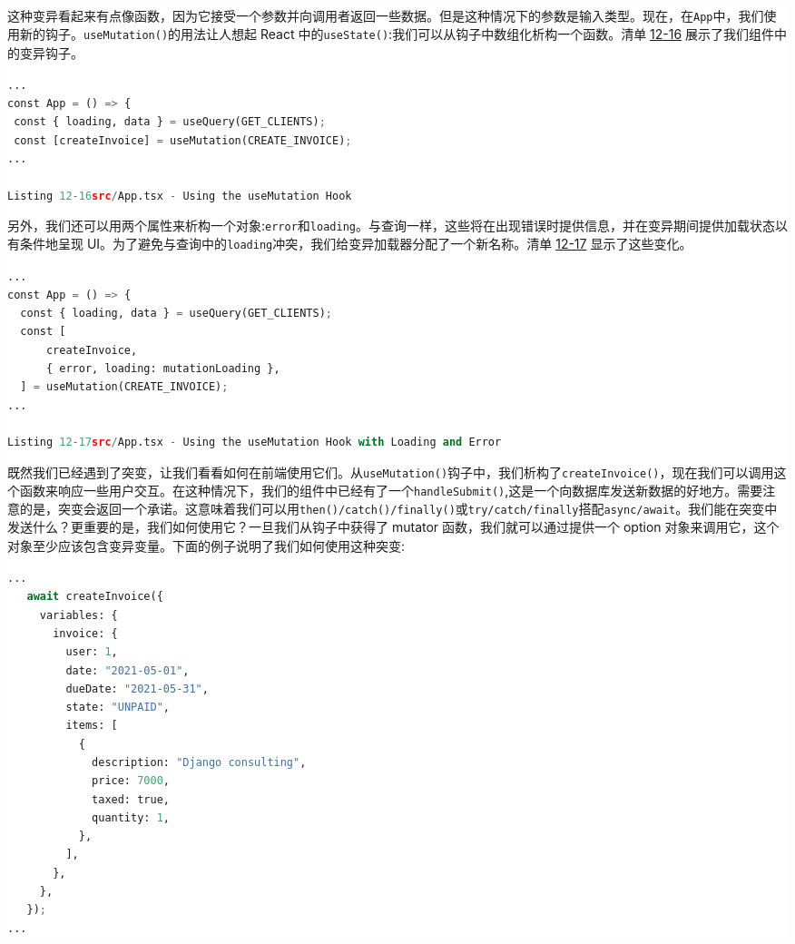 这种变异看起来有点像函数，因为它接受一个参数并向调用者返回一些数据。但是这种情况下的参数是输入类型。现在，在`App`中，我们使用新的钩子。`useMutation()`的用法让人想起 React 中的`useState()`:我们可以从钩子中数组化析构一个函数。清单 [12-16](#PC23) 展示了我们组件中的变异钩子。

```py
...
const App = () => {
 const { loading, data } = useQuery(GET_CLIENTS);
 const [createInvoice] = useMutation(CREATE_INVOICE);
...

Listing 12-16src/App.tsx - Using the useMutation Hook

```

另外，我们还可以用两个属性来析构一个对象:`error`和`loading`。与查询一样，这些将在出现错误时提供信息，并在变异期间提供加载状态以有条件地呈现 UI。为了避免与查询中的`loading`冲突，我们给变异加载器分配了一个新名称。清单 [12-17](#PC24) 显示了这些变化。

```py
...
const App = () => {
  const { loading, data } = useQuery(GET_CLIENTS);
  const [
      createInvoice,
      { error, loading: mutationLoading },
  ] = useMutation(CREATE_INVOICE);
...

Listing 12-17src/App.tsx - Using the useMutation Hook with Loading and Error

```

既然我们已经遇到了突变，让我们看看如何在前端使用它们。从`useMutation()`钩子中，我们析构了`createInvoice()`，现在我们可以调用这个函数来响应一些用户交互。在这种情况下，我们的组件中已经有了一个`handleSubmit()`,这是一个向数据库发送新数据的好地方。需要注意的是，突变会返回一个承诺。这意味着我们可以用`then()/catch()/finally()`或`try/catch/finally`搭配`async/await`。我们能在突变中发送什么？更重要的是，我们如何使用它？一旦我们从钩子中获得了 mutator 函数，我们就可以通过提供一个 option 对象来调用它，这个对象至少应该包含变异变量。下面的例子说明了我们如何使用这种突变:

```py
...
   await createInvoice({
     variables: {
       invoice: {
         user: 1,
         date: "2021-05-01",
         dueDate: "2021-05-31",
         state: "UNPAID",
         items: [
           {
             description: "Django consulting",
             price: 7000,
             taxed: true,
             quantity: 1,
           },
         ],
       },
     },
   });
...

```
